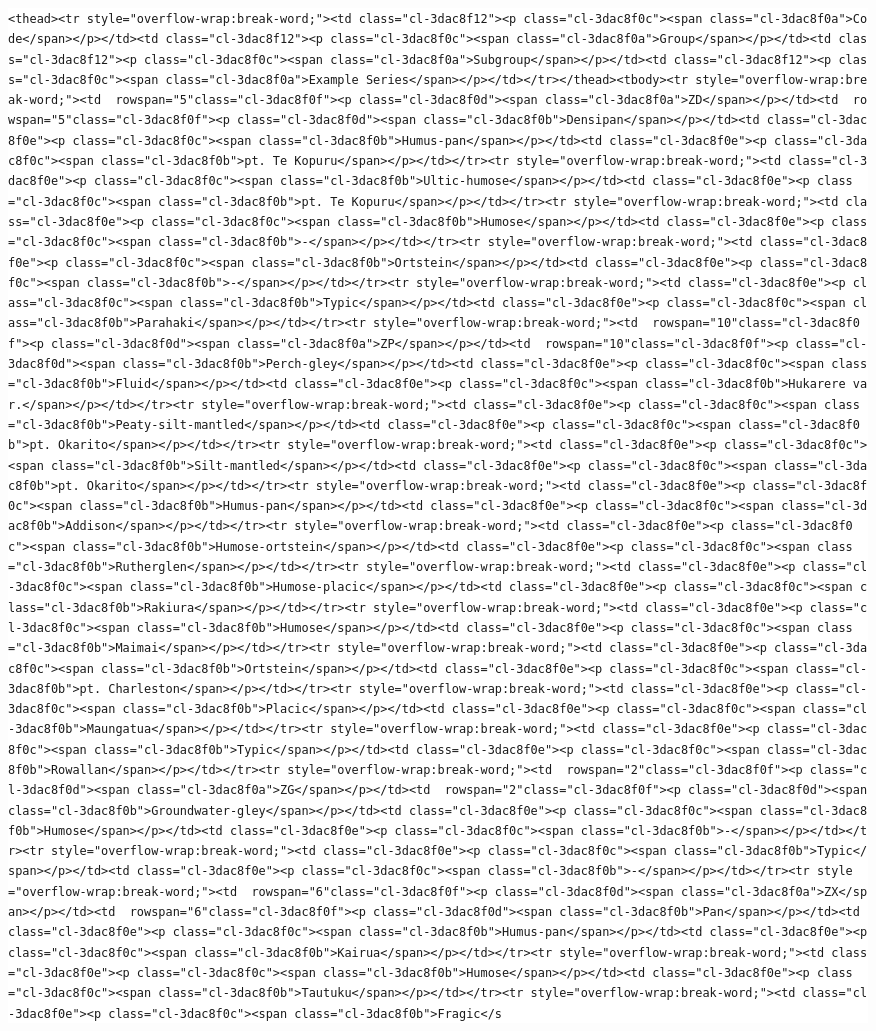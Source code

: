 ```{=html}
<thead><tr style="overflow-wrap:break-word;"><td class="cl-3dac8f12"><p class="cl-3dac8f0c"><span class="cl-3dac8f0a">Code</span></p></td><td class="cl-3dac8f12"><p class="cl-3dac8f0c"><span class="cl-3dac8f0a">Group</span></p></td><td class="cl-3dac8f12"><p class="cl-3dac8f0c"><span class="cl-3dac8f0a">Subgroup</span></p></td><td class="cl-3dac8f12"><p class="cl-3dac8f0c"><span class="cl-3dac8f0a">Example Series</span></p></td></tr></thead><tbody><tr style="overflow-wrap:break-word;"><td  rowspan="5"class="cl-3dac8f0f"><p class="cl-3dac8f0d"><span class="cl-3dac8f0a">ZD</span></p></td><td  rowspan="5"class="cl-3dac8f0f"><p class="cl-3dac8f0d"><span class="cl-3dac8f0b">Densipan</span></p></td><td class="cl-3dac8f0e"><p class="cl-3dac8f0c"><span class="cl-3dac8f0b">Humus-pan</span></p></td><td class="cl-3dac8f0e"><p class="cl-3dac8f0c"><span class="cl-3dac8f0b">pt. Te Kopuru</span></p></td></tr><tr style="overflow-wrap:break-word;"><td class="cl-3dac8f0e"><p class="cl-3dac8f0c"><span class="cl-3dac8f0b">Ultic-humose</span></p></td><td class="cl-3dac8f0e"><p class="cl-3dac8f0c"><span class="cl-3dac8f0b">pt. Te Kopuru</span></p></td></tr><tr style="overflow-wrap:break-word;"><td class="cl-3dac8f0e"><p class="cl-3dac8f0c"><span class="cl-3dac8f0b">Humose</span></p></td><td class="cl-3dac8f0e"><p class="cl-3dac8f0c"><span class="cl-3dac8f0b">-</span></p></td></tr><tr style="overflow-wrap:break-word;"><td class="cl-3dac8f0e"><p class="cl-3dac8f0c"><span class="cl-3dac8f0b">Ortstein</span></p></td><td class="cl-3dac8f0e"><p class="cl-3dac8f0c"><span class="cl-3dac8f0b">-</span></p></td></tr><tr style="overflow-wrap:break-word;"><td class="cl-3dac8f0e"><p class="cl-3dac8f0c"><span class="cl-3dac8f0b">Typic</span></p></td><td class="cl-3dac8f0e"><p class="cl-3dac8f0c"><span class="cl-3dac8f0b">Parahaki</span></p></td></tr><tr style="overflow-wrap:break-word;"><td  rowspan="10"class="cl-3dac8f0f"><p class="cl-3dac8f0d"><span class="cl-3dac8f0a">ZP</span></p></td><td  rowspan="10"class="cl-3dac8f0f"><p class="cl-3dac8f0d"><span class="cl-3dac8f0b">Perch-gley</span></p></td><td class="cl-3dac8f0e"><p class="cl-3dac8f0c"><span class="cl-3dac8f0b">Fluid</span></p></td><td class="cl-3dac8f0e"><p class="cl-3dac8f0c"><span class="cl-3dac8f0b">Hukarere var.</span></p></td></tr><tr style="overflow-wrap:break-word;"><td class="cl-3dac8f0e"><p class="cl-3dac8f0c"><span class="cl-3dac8f0b">Peaty-silt-mantled</span></p></td><td class="cl-3dac8f0e"><p class="cl-3dac8f0c"><span class="cl-3dac8f0b">pt. Okarito</span></p></td></tr><tr style="overflow-wrap:break-word;"><td class="cl-3dac8f0e"><p class="cl-3dac8f0c"><span class="cl-3dac8f0b">Silt-mantled</span></p></td><td class="cl-3dac8f0e"><p class="cl-3dac8f0c"><span class="cl-3dac8f0b">pt. Okarito</span></p></td></tr><tr style="overflow-wrap:break-word;"><td class="cl-3dac8f0e"><p class="cl-3dac8f0c"><span class="cl-3dac8f0b">Humus-pan</span></p></td><td class="cl-3dac8f0e"><p class="cl-3dac8f0c"><span class="cl-3dac8f0b">Addison</span></p></td></tr><tr style="overflow-wrap:break-word;"><td class="cl-3dac8f0e"><p class="cl-3dac8f0c"><span class="cl-3dac8f0b">Humose-ortstein</span></p></td><td class="cl-3dac8f0e"><p class="cl-3dac8f0c"><span class="cl-3dac8f0b">Rutherglen</span></p></td></tr><tr style="overflow-wrap:break-word;"><td class="cl-3dac8f0e"><p class="cl-3dac8f0c"><span class="cl-3dac8f0b">Humose-placic</span></p></td><td class="cl-3dac8f0e"><p class="cl-3dac8f0c"><span class="cl-3dac8f0b">Rakiura</span></p></td></tr><tr style="overflow-wrap:break-word;"><td class="cl-3dac8f0e"><p class="cl-3dac8f0c"><span class="cl-3dac8f0b">Humose</span></p></td><td class="cl-3dac8f0e"><p class="cl-3dac8f0c"><span class="cl-3dac8f0b">Maimai</span></p></td></tr><tr style="overflow-wrap:break-word;"><td class="cl-3dac8f0e"><p class="cl-3dac8f0c"><span class="cl-3dac8f0b">Ortstein</span></p></td><td class="cl-3dac8f0e"><p class="cl-3dac8f0c"><span class="cl-3dac8f0b">pt. Charleston</span></p></td></tr><tr style="overflow-wrap:break-word;"><td class="cl-3dac8f0e"><p class="cl-3dac8f0c"><span class="cl-3dac8f0b">Placic</span></p></td><td class="cl-3dac8f0e"><p class="cl-3dac8f0c"><span class="cl-3dac8f0b">Maungatua</span></p></td></tr><tr style="overflow-wrap:break-word;"><td class="cl-3dac8f0e"><p class="cl-3dac8f0c"><span class="cl-3dac8f0b">Typic</span></p></td><td class="cl-3dac8f0e"><p class="cl-3dac8f0c"><span class="cl-3dac8f0b">Rowallan</span></p></td></tr><tr style="overflow-wrap:break-word;"><td  rowspan="2"class="cl-3dac8f0f"><p class="cl-3dac8f0d"><span class="cl-3dac8f0a">ZG</span></p></td><td  rowspan="2"class="cl-3dac8f0f"><p class="cl-3dac8f0d"><span class="cl-3dac8f0b">Groundwater-gley</span></p></td><td class="cl-3dac8f0e"><p class="cl-3dac8f0c"><span class="cl-3dac8f0b">Humose</span></p></td><td class="cl-3dac8f0e"><p class="cl-3dac8f0c"><span class="cl-3dac8f0b">-</span></p></td></tr><tr style="overflow-wrap:break-word;"><td class="cl-3dac8f0e"><p class="cl-3dac8f0c"><span class="cl-3dac8f0b">Typic</span></p></td><td class="cl-3dac8f0e"><p class="cl-3dac8f0c"><span class="cl-3dac8f0b">-</span></p></td></tr><tr style="overflow-wrap:break-word;"><td  rowspan="6"class="cl-3dac8f0f"><p class="cl-3dac8f0d"><span class="cl-3dac8f0a">ZX</span></p></td><td  rowspan="6"class="cl-3dac8f0f"><p class="cl-3dac8f0d"><span class="cl-3dac8f0b">Pan</span></p></td><td class="cl-3dac8f0e"><p class="cl-3dac8f0c"><span class="cl-3dac8f0b">Humus-pan</span></p></td><td class="cl-3dac8f0e"><p class="cl-3dac8f0c"><span class="cl-3dac8f0b">Kairua</span></p></td></tr><tr style="overflow-wrap:break-word;"><td class="cl-3dac8f0e"><p class="cl-3dac8f0c"><span class="cl-3dac8f0b">Humose</span></p></td><td class="cl-3dac8f0e"><p class="cl-3dac8f0c"><span class="cl-3dac8f0b">Tautuku</span></p></td></tr><tr style="overflow-wrap:break-word;"><td class="cl-3dac8f0e"><p class="cl-3dac8f0c"><span class="cl-3dac8f0b">Fragic</s
```